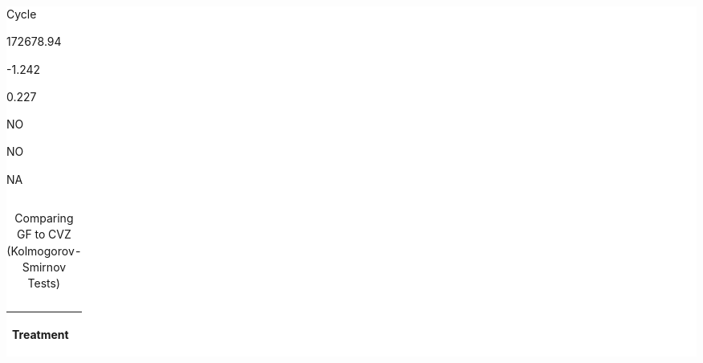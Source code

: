 Cycle

</td>

<td style="text-align:right;">

172678.94

</td>

<td style="text-align:right;">

\-1.242

</td>

<td style="text-align:right;">

0.227

</td>

<td style="text-align:left;">

NO

</td>

<td style="text-align:left;">

NO

</td>

<td style="text-align:left;">

NA

</td>

</tr>

</tbody>

</table>

<table class="table table-striped table-condensed" style="width: auto !important; margin-left: auto; margin-right: auto;">

<caption>

Comparing GF to CVZ (Kolmogorov-Smirnov Tests)

</caption>

<thead>

<tr>

<th style="text-align:left;">

Treatment

</th>
